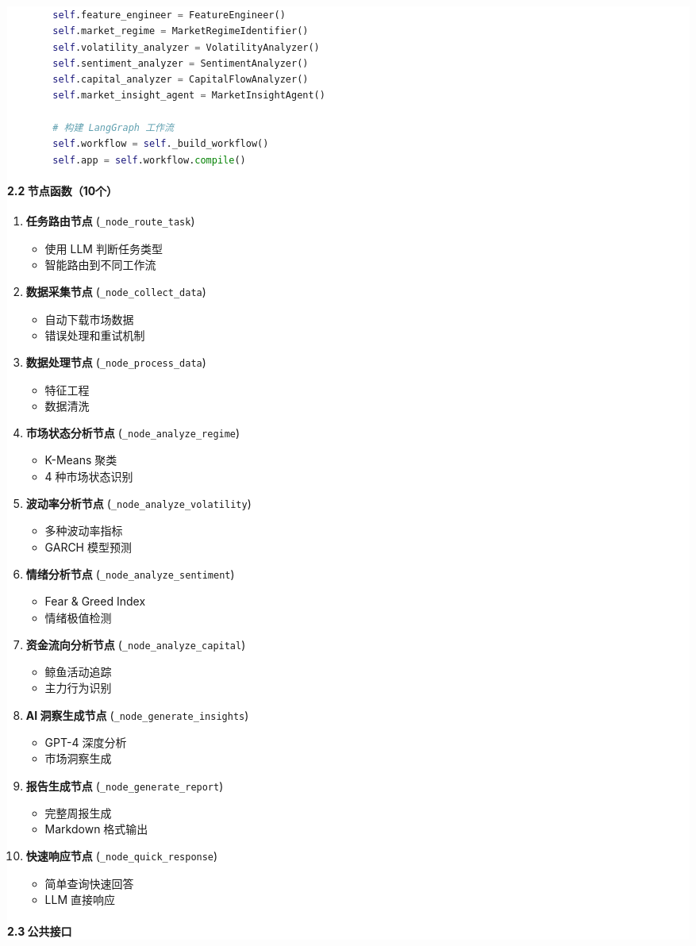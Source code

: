 ```python
        self.feature_engineer = FeatureEngineer()
        self.market_regime = MarketRegimeIdentifier()
        self.volatility_analyzer = VolatilityAnalyzer()
        self.sentiment_analyzer = SentimentAnalyzer()
        self.capital_analyzer = CapitalFlowAnalyzer()
        self.market_insight_agent = MarketInsightAgent()
        
        # 构建 LangGraph 工作流
        self.workflow = self._build_workflow()
        self.app = self.workflow.compile()
```

#### 2.2 节点函数（10个）

1. **任务路由节点** (`_node_route_task`)
   - 使用 LLM 判断任务类型
   - 智能路由到不同工作流

2. **数据采集节点** (`_node_collect_data`)
   - 自动下载市场数据
   - 错误处理和重试机制

3. **数据处理节点** (`_node_process_data`)
   - 特征工程
   - 数据清洗

4. **市场状态分析节点** (`_node_analyze_regime`)
   - K-Means 聚类
   - 4 种市场状态识别

5. **波动率分析节点** (`_node_analyze_volatility`)
   - 多种波动率指标
   - GARCH 模型预测

6. **情绪分析节点** (`_node_analyze_sentiment`)
   - Fear & Greed Index
   - 情绪极值检测

7. **资金流向分析节点** (`_node_analyze_capital`)
   - 鲸鱼活动追踪
   - 主力行为识别

8. **AI 洞察生成节点** (`_node_generate_insights`)
   - GPT-4 深度分析
   - 市场洞察生成

9. **报告生成节点** (`_node_generate_report`)
   - 完整周报生成
   - Markdown 格式输出

10. **快速响应节点** (`_node_quick_response`)
    - 简单查询快速回答
    - LLM 直接响应

#### 2.3 公共接口
